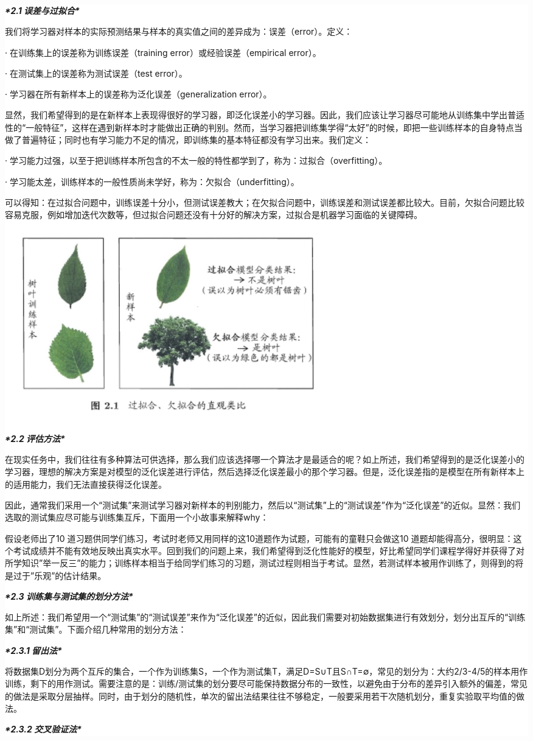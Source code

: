 ***\*2.1 误差与过拟合\****

我们将学习器对样本的实际预测结果与样本的真实值之间的差异成为：误差（error）。定义：

· 在训练集上的误差称为训练误差（training error）或经验误差（empirical error）。

· 在测试集上的误差称为测试误差（test error）。

· 学习器在所有新样本上的误差称为泛化误差（generalization error）。

显然，我们希望得到的是在新样本上表现得很好的学习器，即泛化误差小的学习器。因此，我们应该让学习器尽可能地从训练集中学出普适性的“一般特征”，这样在遇到新样本时才能做出正确的判别。然而，当学习器把训练集学得“太好”的时候，即把一些训练样本的自身特点当做了普遍特征；同时也有学习能力不足的情况，即训练集的基本特征都没有学习出来。我们定义：

· 学习能力过强，以至于把训练样本所包含的不太一般的特性都学到了，称为：过拟合（overfitting）。

· 学习能太差，训练样本的一般性质尚未学好，称为：欠拟合（underfitting）。

可以得知：在过拟合问题中，训练误差十分小，但测试误差教大；在欠拟合问题中，训练误差和测试误差都比较大。目前，欠拟合问题比较容易克服，例如增加迭代次数等，但过拟合问题还没有十分好的解决方案，过拟合是机器学习面临的关键障碍。

 ![wps1](../images/wps1.jpg)

***\*2.2 评估方法\****

在现实任务中，我们往往有多种算法可供选择，那么我们应该选择哪一个算法才是最适合的呢？如上所述，我们希望得到的是泛化误差小的学习器，理想的解决方案是对模型的泛化误差进行评估，然后选择泛化误差最小的那个学习器。但是，泛化误差指的是模型在所有新样本上的适用能力，我们无法直接获得泛化误差。

因此，通常我们采用一个“测试集”来测试学习器对新样本的判别能力，然后以“测试集”上的“测试误差”作为“泛化误差”的近似。显然：我们选取的测试集应尽可能与训练集互斥，下面用一个小故事来解释why：

假设老师出了10 道习题供同学们练习，考试时老师又用同样的这10道题作为试题，可能有的童鞋只会做这10 道题却能得高分，很明显：这个考试成绩并不能有效地反映出真实水平。回到我们的问题上来，我们希望得到泛化性能好的模型，好比希望同学们课程学得好并获得了对所学知识”举一反三”的能力；训练样本相当于给同学们练习的习题，测试过程则相当于考试。显然，若测试样本被用作训练了，则得到的将是过于”乐观”的估计结果。

***\*2.3 训练集与测试集的划分方法\****

如上所述：我们希望用一个“测试集”的“测试误差”来作为“泛化误差”的近似，因此我们需要对初始数据集进行有效划分，划分出互斥的“训练集”和“测试集”。下面介绍几种常用的划分方法：

***\*2.3.1 留出法\****

将数据集D划分为两个互斥的集合，一个作为训练集S，一个作为测试集T，满足D=S∪T且S∩T=∅，常见的划分为：大约2/3-4/5的样本用作训练，剩下的用作测试。需要注意的是：训练/测试集的划分要尽可能保持数据分布的一致性，以避免由于分布的差异引入额外的偏差，常见的做法是采取分层抽样。同时，由于划分的随机性，单次的留出法结果往往不够稳定，一般要采用若干次随机划分，重复实验取平均值的做法。

***\*2.3.2 交叉验证法\****
